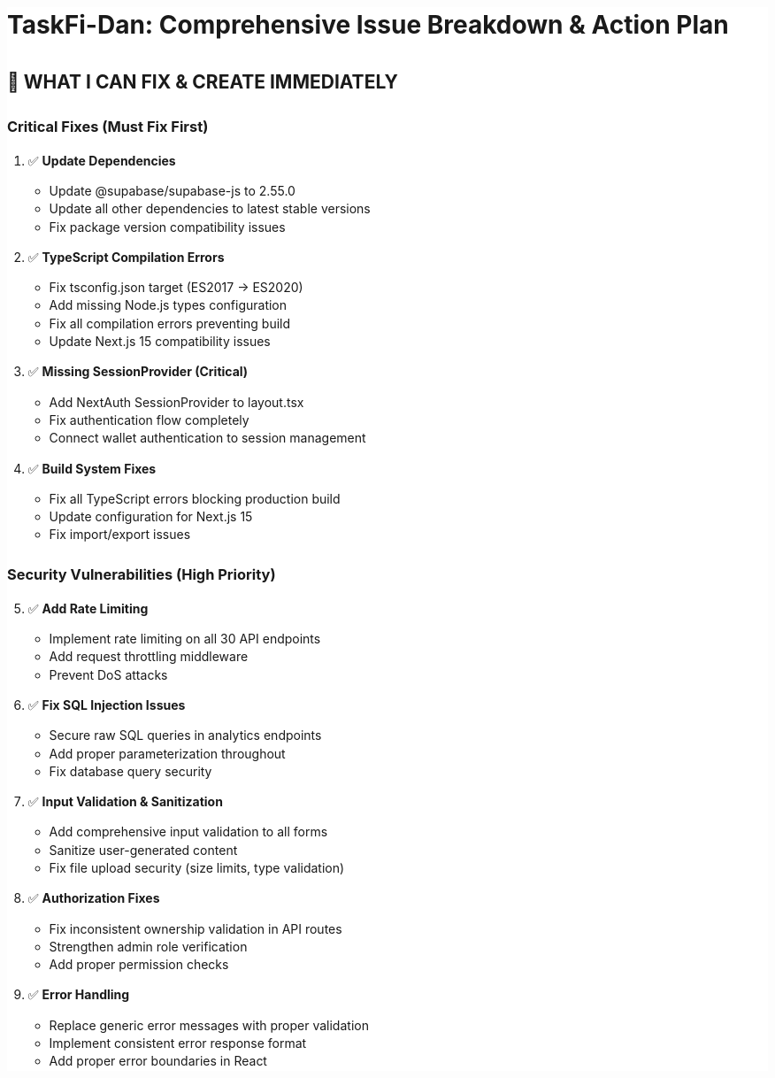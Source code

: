 # TaskFi-Dan: Comprehensive Issue Breakdown & Action Plan

## 🚀 **WHAT I CAN FIX & CREATE IMMEDIATELY**

### **Critical Fixes (Must Fix First)**
1. ✅ **Update Dependencies**
   - Update @supabase/supabase-js to 2.55.0
   - Update all other dependencies to latest stable versions
   - Fix package version compatibility issues

2. ✅ **TypeScript Compilation Errors**
   - Fix tsconfig.json target (ES2017 → ES2020)
   - Add missing Node.js types configuration
   - Fix all compilation errors preventing build
   - Update Next.js 15 compatibility issues

3. ✅ **Missing SessionProvider (Critical)**
   - Add NextAuth SessionProvider to layout.tsx
   - Fix authentication flow completely
   - Connect wallet authentication to session management

4. ✅ **Build System Fixes**
   - Fix all TypeScript errors blocking production build
   - Update configuration for Next.js 15
   - Fix import/export issues

### **Security Vulnerabilities (High Priority)**
5. ✅ **Add Rate Limiting**
   - Implement rate limiting on all 30 API endpoints
   - Add request throttling middleware
   - Prevent DoS attacks

6. ✅ **Fix SQL Injection Issues**
   - Secure raw SQL queries in analytics endpoints
   - Add proper parameterization throughout
   - Fix database query security

7. ✅ **Input Validation & Sanitization**
   - Add comprehensive input validation to all forms
   - Sanitize user-generated content
   - Fix file upload security (size limits, type validation)

8. ✅ **Authorization Fixes**
   - Fix inconsistent ownership validation in API routes
   - Strengthen admin role verification
   - Add proper permission checks

9. ✅ **Error Handling**
   - Replace generic error messages with proper validation
   - Implement consistent error response format
   - Add proper error boundaries in React
